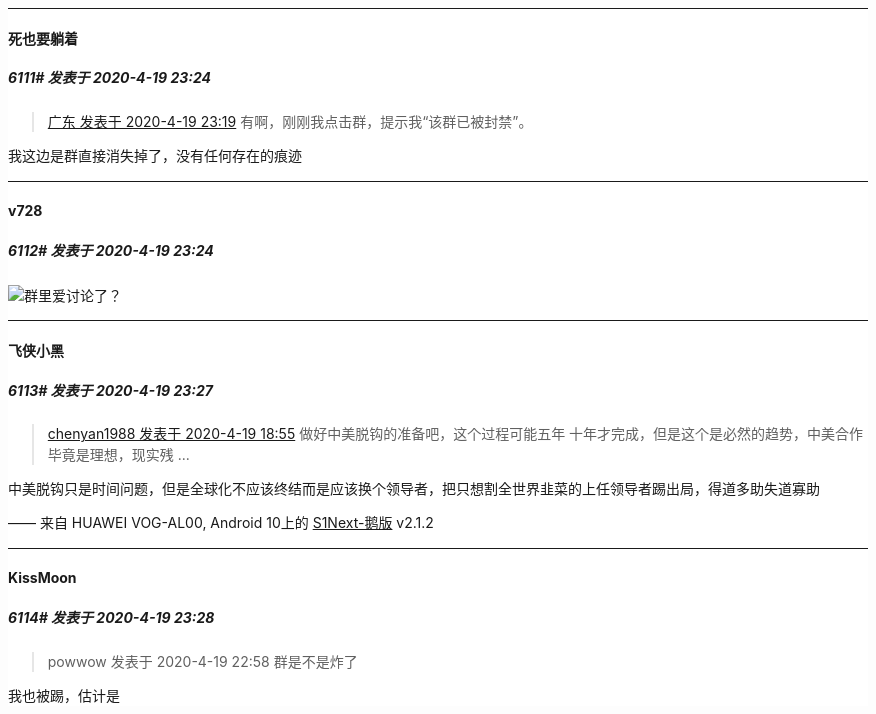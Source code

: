 




*****

####  死也要躺着  
##### 6111#       发表于 2020-4-19 23:24



<blockquote><a href="httphttps://bbs.saraba1st.com/2b/forum.php?mod=redirect&amp;goto=findpost&amp;pid=47137800&amp;ptid=1923803" target="_blank">广东 发表于 2020-4-19 23:19</a>
有啊，刚刚我点击群，提示我“该群已被封禁”。</blockquote>
我这边是群直接消失掉了，没有任何存在的痕迹







*****

####  v728  
##### 6112#       发表于 2020-4-19 23:24



<img src="https://static.saraba1st.com/image/smiley/face2017/010.png" referrerpolicy="no-referrer">群里爱讨论了？







*****

####  飞侠小黑  
##### 6113#       发表于 2020-4-19 23:27



<blockquote><a href="httphttps://bbs.saraba1st.com/2b/forum.php?mod=redirect&amp;goto=findpost&amp;pid=47135487&amp;ptid=1923803" target="_blank">chenyan1988 发表于 2020-4-19 18:55</a>
做好中美脱钩的准备吧，这个过程可能五年 十年才完成，但是这个是必然的趋势，中美合作毕竟是理想，现实残 ...</blockquote>
中美脱钩只是时间问题，但是全球化不应该终结而是应该换个领导者，把只想割全世界韭菜的上任领导者踢出局，得道多助失道寡助

—— 来自 HUAWEI VOG-AL00, Android 10上的 [S1Next-鹅版](https://github.com/ykrank/S1-Next/releases) v2.1.2







*****

####  KissMoon  
##### 6114#       发表于 2020-4-19 23:28



<blockquote>powwow 发表于 2020-4-19 22:58
群是不是炸了</blockquote>
我也被踢，估计是
